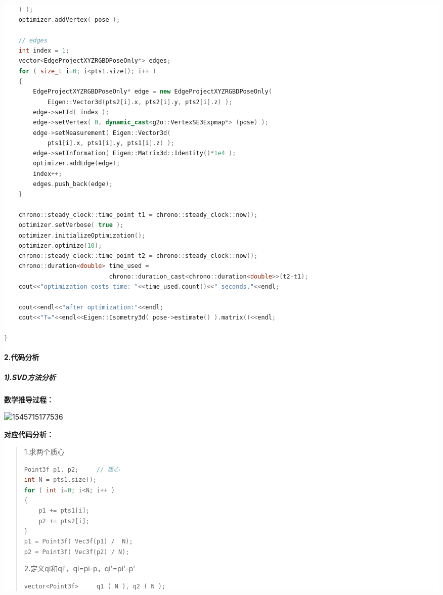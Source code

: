 ```c++
    ) );
    optimizer.addVertex( pose );

    // edges
    int index = 1;
    vector<EdgeProjectXYZRGBDPoseOnly*> edges;
    for ( size_t i=0; i<pts1.size(); i++ )
    {
        EdgeProjectXYZRGBDPoseOnly* edge = new EdgeProjectXYZRGBDPoseOnly(
            Eigen::Vector3d(pts2[i].x, pts2[i].y, pts2[i].z) );
        edge->setId( index );
        edge->setVertex( 0, dynamic_cast<g2o::VertexSE3Expmap*> (pose) );
        edge->setMeasurement( Eigen::Vector3d(
            pts1[i].x, pts1[i].y, pts1[i].z) );
        edge->setInformation( Eigen::Matrix3d::Identity()*1e4 );
        optimizer.addEdge(edge);
        index++;
        edges.push_back(edge);
    }

    chrono::steady_clock::time_point t1 = chrono::steady_clock::now();
    optimizer.setVerbose( true );
    optimizer.initializeOptimization();
    optimizer.optimize(10);
    chrono::steady_clock::time_point t2 = chrono::steady_clock::now();
    chrono::duration<double> time_used = 
                             chrono::duration_cast<chrono::duration<double>>(t2-t1);
    cout<<"optimization costs time: "<<time_used.count()<<" seconds."<<endl;

    cout<<endl<<"after optimization:"<<endl;
    cout<<"T="<<endl<<Eigen::Isometry3d( pose->estimate() ).matrix()<<endl;

}

```

#### 2.代码分析

##### 1).SVD方法分析

**数学推导过程：**

![1545715177536](C:\Users\linyongxin\AppData\Roaming\Typora\typora-user-images\1545715177536.png)

**对应代码分析：**

> 1.求两个质心
>
> ```c++
> Point3f p1, p2;     // 质心
> int N = pts1.size();  
> for ( int i=0; i<N; i++ )
> {
>     p1 += pts1[i];
>     p2 += pts2[i];
> }
> p1 = Point3f( Vec3f(p1) /  N);
> p2 = Point3f( Vec3f(p2) / N);
> ```
>
> 2.定义qi和qi'，qi=pi-p，qi'=pi'-p'
>
> ```c++
> vector<Point3f>     q1 ( N ), q2 ( N );